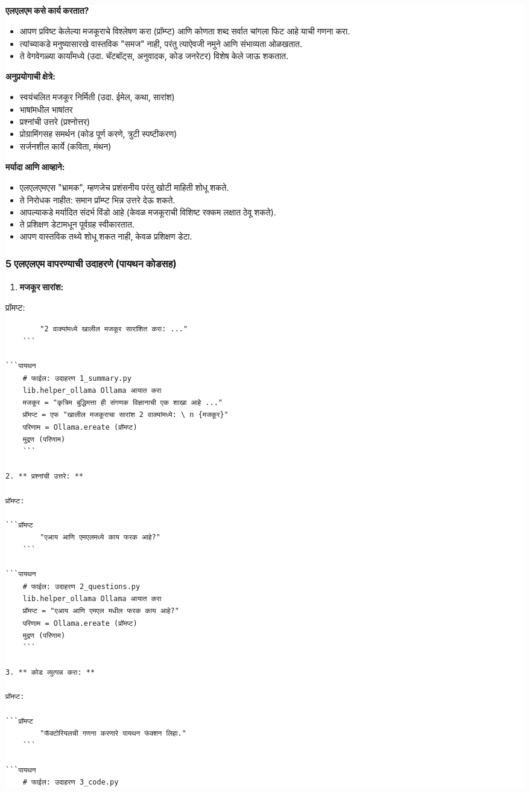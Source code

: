 **एलएलएम कसे कार्य करतात?**

- आपण प्रविष्ट केलेल्या मजकूराचे विश्लेषण करा (प्रॉम्प्ट) आणि कोणता शब्द सर्वात चांगला फिट आहे याची गणना करा.
- त्यांच्याकडे मनुष्यासारखे वास्तविक "समज" नाही, परंतु त्याऐवजी नमुने आणि संभाव्यता ओळखतात.
- ते वेगवेगळ्या कार्यांमध्ये (उदा. चॅटबॉट्स, अनुवादक, कोड जनरेटर) विशेष केले जाऊ शकतात.

**अनुप्रयोगाची क्षेत्रे:**

- स्वयंचलित मजकूर निर्मिती (उदा. ईमेल, कथा, सारांश)
- भाषांमधील भाषांतर
- प्रश्नांची उत्तरे (प्रश्नोत्तर)
- प्रोग्रामिंगसह समर्थन (कोड पूर्ण करणे, त्रुटी स्पष्टीकरण)
- सर्जनशील कार्ये (कविता, मंथन)

**मर्यादा आणि आव्हाने:**

- एलएलएमएस "भ्रामक", म्हणजेच प्रशंसनीय परंतु खोटी माहिती शोधू शकते.
- ते निरोधक नाहीत: समान प्रॉम्प्ट भिन्न उत्तरे देऊ शकते.
- आपल्याकडे मर्यादित संदर्भ विंडो आहे (केवळ मजकूराची विशिष्ट रक्कम लक्षात ठेवू शकते).
- ते प्रशिक्षण डेटामधून पूर्वग्रह स्वीकारतात.
- आपण वास्तविक तथ्ये शोधू शकत नाही, केवळ प्रशिक्षण डेटा.

### 5 एलएलएम वापरण्याची उदाहरणे (पायथन कोडसह)

1. **मजकूर सारांश:**

प्रॉमप्ट:

```प्रॉमप्ट
        "2 वाक्यांमध्ये खालील मजकूर सारांशित करा: ..."
    ```

```पायथन
    # फाईल: उदाहरण 1_summary.py
    lib.helper_ollama Ollama आयात करा
    मजकूर = "कृत्रिम बुद्धिमत्ता ही संगणक विज्ञानाची एक शाखा आहे ..."
    प्रॉमप्ट = एफ "खालील मजकूराचा सारांश 2 वाक्यांमध्ये: \ n {मजकूर}"
    परिणाम = Ollama.ereate (प्रॉमप्ट)
    मुद्रण (परिणाम)
    ```

2. ** प्रश्नांची उत्तरे: **

प्रॉमप्ट:

```प्रॉमप्ट
        "एआय आणि एमएलमध्ये काय फरक आहे?"
    ```

```पायथन
    # फाईल: उदाहरण 2_questions.py
    lib.helper_ollama Ollama आयात करा
    प्रॉमप्ट = "एआय आणि एमएल मधील फरक काय आहे?"
    परिणाम = Ollama.ereate (प्रॉमप्ट)
    मुद्रण (परिणाम)
    ```

3. ** कोड व्युत्पन्न करा: **

प्रॉमप्ट:

```प्रॉमप्ट
        "फॅक्टोरियलची गणना करणारे पायथन फंक्शन लिहा."
    ```

```पायथन
    # फाईल: उदाहरण 3_code.py
```